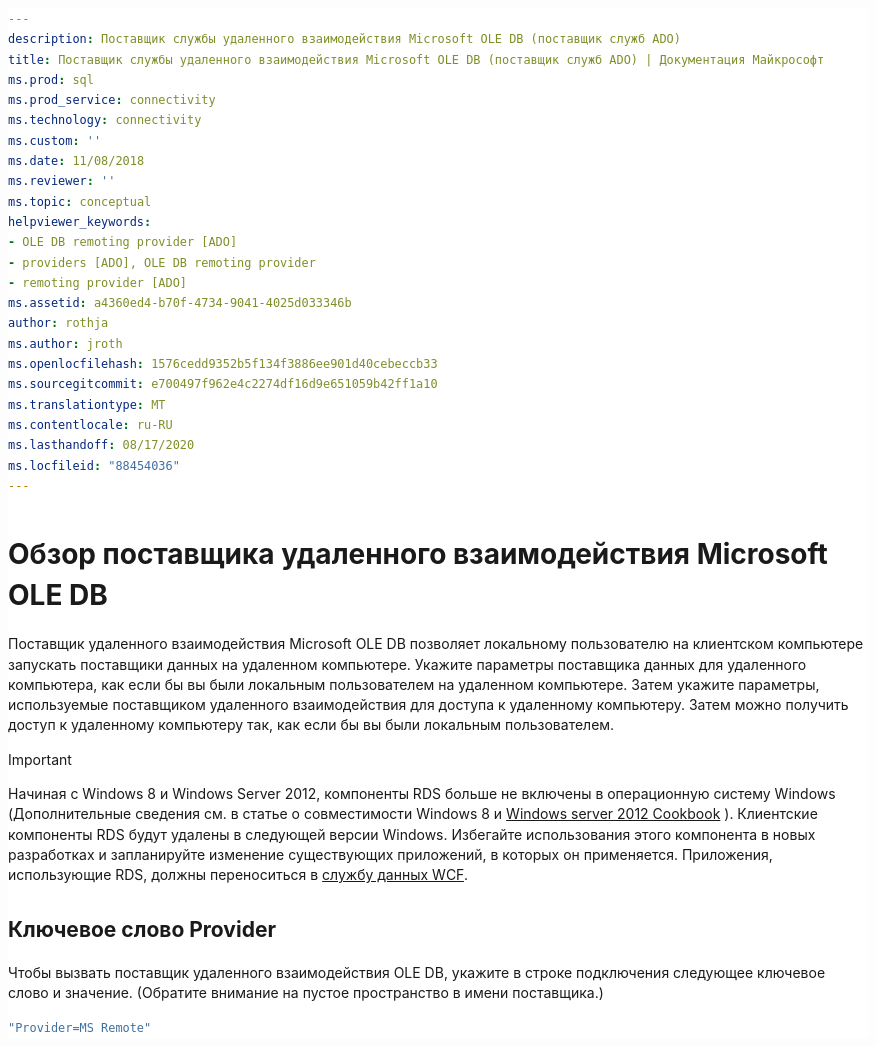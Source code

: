 ```yaml
---
description: Поставщик службы удаленного взаимодействия Microsoft OLE DB (поставщик служб ADO)
title: Поставщик службы удаленного взаимодействия Microsoft OLE DB (поставщик служб ADO) | Документация Майкрософт
ms.prod: sql
ms.prod_service: connectivity
ms.technology: connectivity
ms.custom: ''
ms.date: 11/08/2018
ms.reviewer: ''
ms.topic: conceptual
helpviewer_keywords:
- OLE DB remoting provider [ADO]
- providers [ADO], OLE DB remoting provider
- remoting provider [ADO]
ms.assetid: a4360ed4-b70f-4734-9041-4025d033346b
author: rothja
ms.author: jroth
ms.openlocfilehash: 1576cedd9352b5f134f3886ee901d40cebeccb33
ms.sourcegitcommit: e700497f962e4c2274df16d9e651059b42ff1a10
ms.translationtype: MT
ms.contentlocale: ru-RU
ms.lasthandoff: 08/17/2020
ms.locfileid: "88454036"
---
```

# <a name="microsoft-ole-db-remoting-provider-overview"></a>Обзор поставщика удаленного взаимодействия Microsoft OLE DB
Поставщик удаленного взаимодействия Microsoft OLE DB позволяет локальному пользователю на клиентском компьютере запускать поставщики данных на удаленном компьютере. Укажите параметры поставщика данных для удаленного компьютера, как если бы вы были локальным пользователем на удаленном компьютере. Затем укажите параметры, используемые поставщиком удаленного взаимодействия для доступа к удаленному компьютеру. Затем можно получить доступ к удаленному компьютеру так, как если бы вы были локальным пользователем.

> [!IMPORTANT]
>  Начиная с Windows 8 и Windows Server 2012, компоненты RDS больше не включены в операционную систему Windows (Дополнительные сведения см. в статье о совместимости Windows 8 и [Windows server 2012 Cookbook](https://www.microsoft.com/download/details.aspx?id=27416) ). Клиентские компоненты RDS будут удалены в следующей версии Windows. Избегайте использования этого компонента в новых разработках и запланируйте изменение существующих приложений, в которых он применяется. Приложения, использующие RDS, должны переноситься в  [службу данных WCF](https://go.microsoft.com/fwlink/?LinkId=199565).

## <a name="provider-keyword"></a>Ключевое слово Provider
 Чтобы вызвать поставщик удаленного взаимодействия OLE DB, укажите в строке подключения следующее ключевое слово и значение. (Обратите внимание на пустое пространство в имени поставщика.)

```vb
"Provider=MS Remote"
```
